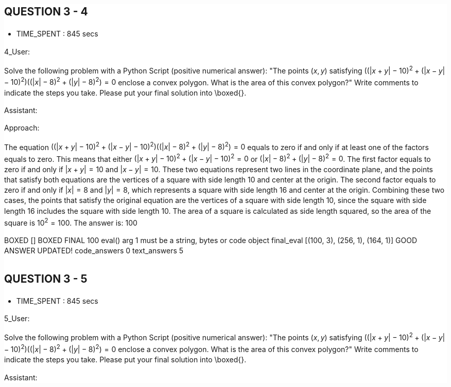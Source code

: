 

## QUESTION 3 - 4 
- TIME_SPENT : 845 secs

4_User:

Solve the following problem with a Python Script (positive numerical answer):
"The points $\left(x, y\right)$ satisfying $((\vert x + y \vert - 10)^2 + ( \vert x - y \vert - 10)^2)((\vert x \vert - 8)^2 + ( \vert y \vert - 8)^2) = 0$ enclose a convex polygon. What is the area of this convex polygon?"
Write comments to indicate the steps you take. Please put your final solution into \boxed{}.

Assistant:

Approach:



The equation $((\vert x + y \vert - 10)^2 + ( \vert x - y \vert - 10)^2)((\vert x \vert - 8)^2 + ( \vert y \vert - 8)^2) = 0$ equals to zero if and only if at least one of the factors equals to zero.
This means that either $(\vert x + y \vert - 10)^2 + ( \vert x - y \vert - 10)^2 = 0$ or $(\vert x \vert - 8)^2 + ( \vert y \vert - 8)^2 = 0$.
The first factor equals to zero if and only if $\vert x + y \vert = 10$ and $\vert x - y \vert = 10$. These two equations represent two lines in the coordinate plane, and the points that satisfy both equations are the vertices of a square with side length 10 and center at the origin.
The second factor equals to zero if and only if $\vert x \vert = 8$ and $\vert y \vert = 8$, which represents a square with side length 16 and center at the origin.
Combining these two cases, the points that satisfy the original equation are the vertices of a square with side length 10, since the square with side length 16 includes the square with side length 10.
The area of a square is calculated as side length squared, so the area of the square is $10^2 = 100$.
The answer is: $100$

BOXED []
BOXED FINAL 100
eval() arg 1 must be a string, bytes or code object final_eval
[(100, 3), (256, 1), (164, 1)]
GOOD ANSWER UPDATED!
code_answers 0 text_answers 5



## QUESTION 3 - 5 
- TIME_SPENT : 845 secs

5_User:

Solve the following problem with a Python Script (positive numerical answer):
"The points $\left(x, y\right)$ satisfying $((\vert x + y \vert - 10)^2 + ( \vert x - y \vert - 10)^2)((\vert x \vert - 8)^2 + ( \vert y \vert - 8)^2) = 0$ enclose a convex polygon. What is the area of this convex polygon?"
Write comments to indicate the steps you take. Please put your final solution into \boxed{}.

Assistant:
